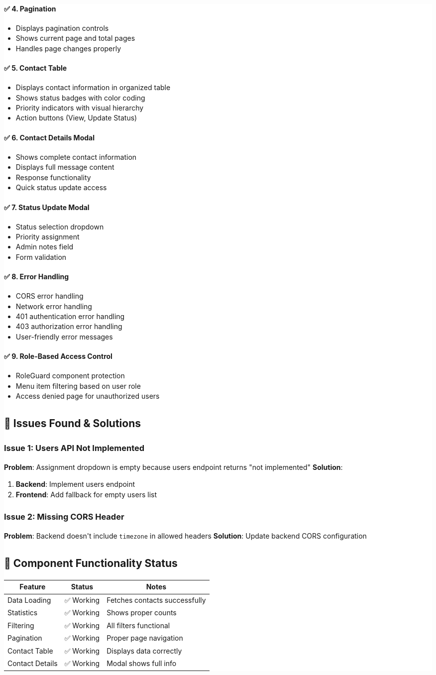 #### ✅ **4. Pagination**
- Displays pagination controls
- Shows current page and total pages
- Handles page changes properly

#### ✅ **5. Contact Table**
- Displays contact information in organized table
- Shows status badges with color coding
- Priority indicators with visual hierarchy
- Action buttons (View, Update Status)

#### ✅ **6. Contact Details Modal**
- Shows complete contact information
- Displays full message content
- Response functionality
- Quick status update access

#### ✅ **7. Status Update Modal**
- Status selection dropdown
- Priority assignment
- Admin notes field
- Form validation

#### ✅ **8. Error Handling**
- CORS error handling
- Network error handling
- 401 authentication error handling
- 403 authorization error handling
- User-friendly error messages

#### ✅ **9. Role-Based Access Control**
- RoleGuard component protection
- Menu item filtering based on user role
- Access denied page for unauthorized users

## 🚨 Issues Found & Solutions

### **Issue 1: Users API Not Implemented**
**Problem**: Assignment dropdown is empty because users endpoint returns "not implemented"
**Solution**: 
1. **Backend**: Implement users endpoint
2. **Frontend**: Add fallback for empty users list

### **Issue 2: Missing CORS Header**
**Problem**: Backend doesn't include `timezone` in allowed headers
**Solution**: Update backend CORS configuration

## 🎯 Component Functionality Status

| Feature | Status | Notes |
|---------|--------|-------|
| Data Loading | ✅ Working | Fetches contacts successfully |
| Statistics | ✅ Working | Shows proper counts |
| Filtering | ✅ Working | All filters functional |
| Pagination | ✅ Working | Proper page navigation |
| Contact Table | ✅ Working | Displays data correctly |
| Contact Details | ✅ Working | Modal shows full info |